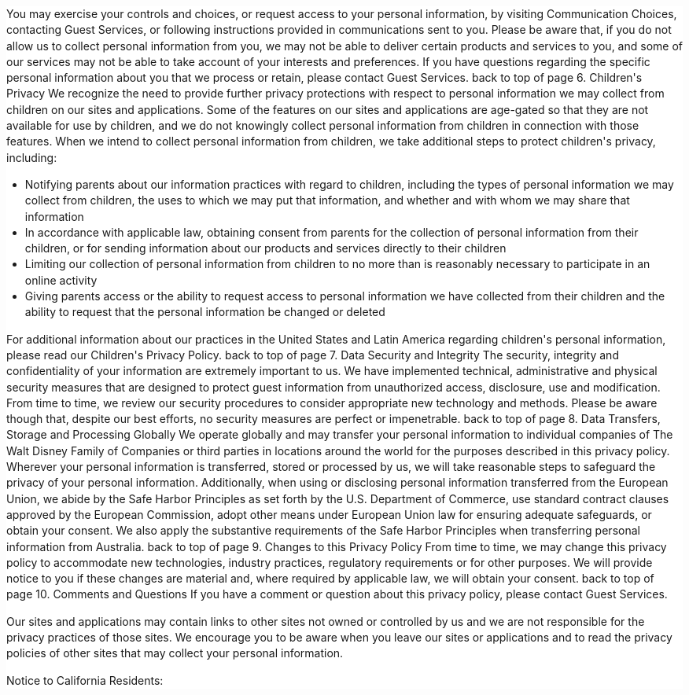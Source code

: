 You may exercise your controls and choices, or request access to your personal information, by visiting Communication Choices, contacting Guest Services, or following instructions provided in communications sent to you. Please be aware that, if you do not allow us to collect personal information from you, we may not be able to deliver certain products and services to you, and some of our services may not be able to take account of your interests and preferences. If you have questions regarding the specific personal information about you that we process or retain, please contact Guest Services. back to top of page 6. Children's Privacy We recognize the need to provide further privacy protections with respect to personal information we may collect from children on our sites and applications. Some of the features on our sites and applications are age-gated so that they are not available for use by children, and we do not knowingly collect personal information from children in connection with those features. When we intend to collect personal information from children, we take additional steps to protect children's privacy, including:

*   Notifying parents about our information practices with regard to children, including the types of personal information we may collect from children, the uses to which we may put that information, and whether and with whom we may share that information
*   In accordance with applicable law, obtaining consent from parents for the collection of personal information from their children, or for sending information about our products and services directly to their children
*   Limiting our collection of personal information from children to no more than is reasonably necessary to participate in an online activity
*   Giving parents access or the ability to request access to personal information we have collected from their children and the ability to request that the personal information be changed or deleted

For additional information about our practices in the United States and Latin America regarding children's personal information, please read our Children's Privacy Policy. back to top of page 7. Data Security and Integrity The security, integrity and confidentiality of your information are extremely important to us. We have implemented technical, administrative and physical security measures that are designed to protect guest information from unauthorized access, disclosure, use and modification. From time to time, we review our security procedures to consider appropriate new technology and methods. Please be aware though that, despite our best efforts, no security measures are perfect or impenetrable. back to top of page 8. Data Transfers, Storage and Processing Globally We operate globally and may transfer your personal information to individual companies of The Walt Disney Family of Companies or third parties in locations around the world for the purposes described in this privacy policy. Wherever your personal information is transferred, stored or processed by us, we will take reasonable steps to safeguard the privacy of your personal information. Additionally, when using or disclosing personal information transferred from the European Union, we abide by the Safe Harbor Principles as set forth by the U.S. Department of Commerce, use standard contract clauses approved by the European Commission, adopt other means under European Union law for ensuring adequate safeguards, or obtain your consent. We also apply the substantive requirements of the Safe Harbor Principles when transferring personal information from Australia. back to top of page 9. Changes to this Privacy Policy From time to time, we may change this privacy policy to accommodate new technologies, industry practices, regulatory requirements or for other purposes. We will provide notice to you if these changes are material and, where required by applicable law, we will obtain your consent. back to top of page 10. Comments and Questions If you have a comment or question about this privacy policy, please contact Guest Services.  
  
Our sites and applications may contain links to other sites not owned or controlled by us and we are not responsible for the privacy practices of those sites. We encourage you to be aware when you leave our sites or applications and to read the privacy policies of other sites that may collect your personal information.  
  
Notice to California Residents:  
  